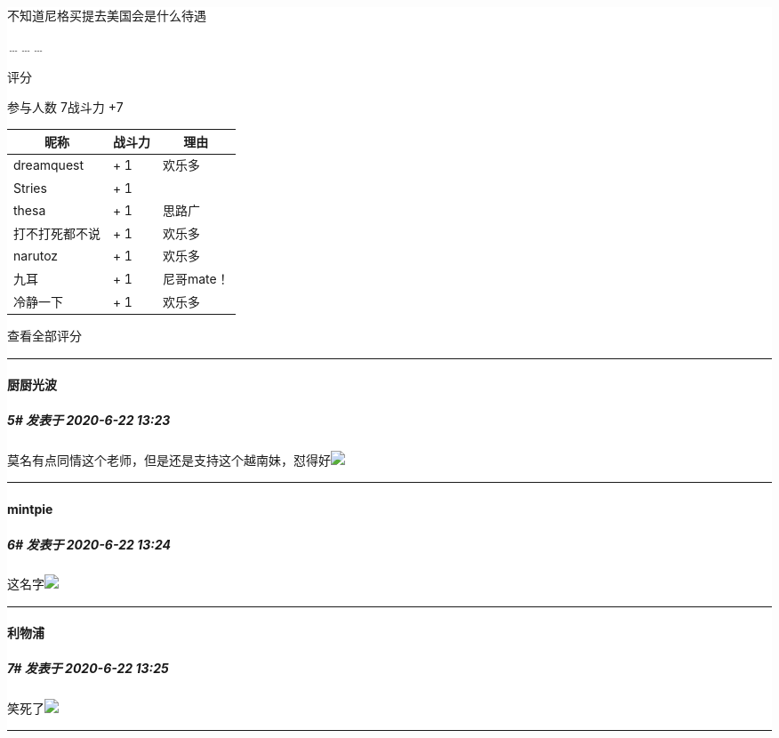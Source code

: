 
不知道尼格买提去美国会是什么待遇


﹍﹍﹍

评分


 参与人数 7战斗力 +7

|昵称|战斗力|理由|
|----|---|---|
| dreamquest| + 1|欢乐多|
| Stries| + 1||
| thesa| + 1|思路广|
| 打不打死都不说| + 1|欢乐多|
| narutoz| + 1|欢乐多|
| 九耳| + 1|尼哥mate！|
| 冷静一下| + 1|欢乐多|


查看全部评分


-----

####  厨厨光波  
##### 5#       发表于 2020-6-22 13:23


莫名有点同情这个老师，但是还是支持这个越南妹，怼得好<img src="https://static.saraba1st.com/image/smiley/face2017/067.png" referrerpolicy="no-referrer">


-----

####  mintpie  
##### 6#       发表于 2020-6-22 13:24


这名字<img src="https://static.saraba1st.com/image/smiley/face2017/068.png" referrerpolicy="no-referrer">


-----

####  利物浦  
##### 7#       发表于 2020-6-22 13:25


笑死了<img src="https://static.saraba1st.com/image/smiley/face2017/068.png" referrerpolicy="no-referrer">


-----
